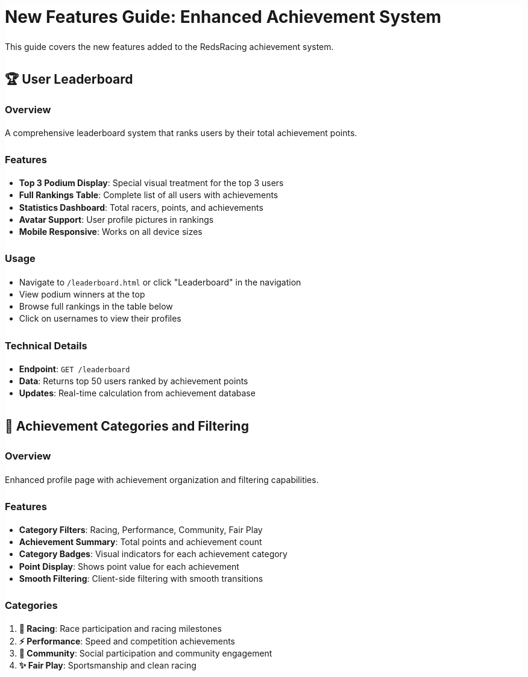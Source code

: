 # New Features Guide: Enhanced Achievement System

This guide covers the new features added to the RedsRacing achievement system.

## 🏆 User Leaderboard

### Overview

A comprehensive leaderboard system that ranks users by their total achievement points.

### Features

- **Top 3 Podium Display**: Special visual treatment for the top 3 users
- **Full Rankings Table**: Complete list of all users with achievements
- **Statistics Dashboard**: Total racers, points, and achievements
- **Avatar Support**: User profile pictures in rankings
- **Mobile Responsive**: Works on all device sizes

### Usage

- Navigate to `/leaderboard.html` or click "Leaderboard" in the navigation
- View podium winners at the top
- Browse full rankings in the table below
- Click on usernames to view their profiles

### Technical Details

- **Endpoint**: `GET /leaderboard`
- **Data**: Returns top 50 users ranked by achievement points
- **Updates**: Real-time calculation from achievement database

## 🎯 Achievement Categories and Filtering

### Overview

Enhanced profile page with achievement organization and filtering capabilities.

### Features

- **Category Filters**: Racing, Performance, Community, Fair Play
- **Achievement Summary**: Total points and achievement count
- **Category Badges**: Visual indicators for each achievement category
- **Point Display**: Shows point value for each achievement
- **Smooth Filtering**: Client-side filtering with smooth transitions

### Categories

1. **🏁 Racing**: Race participation and racing milestones
2. **⚡ Performance**: Speed and competition achievements
3. **👥 Community**: Social participation and community engagement
4. **✨ Fair Play**: Sportsmanship and clean racing
